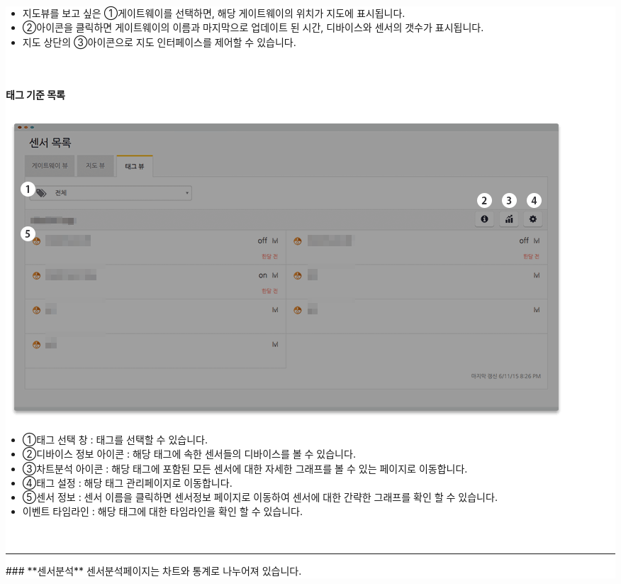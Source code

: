 * 지도뷰를 보고 싶은 ①게이트웨이를 선택하면, 해당 게이트웨이의 위치가 지도에 표시됩니다.
* ②아이콘을 클릭하면 게이트웨이의 이름과 마지막으로 업데이트 된 시간, 디바이스와 센서의 갯수가 표시됩니다.
* 지도 상단의 ③아이콘으로 지도 인터페이스를 제어할 수 있습니다.

<br>

#### 태그 기준 목록
![](/assets/3_viewtag.png)

* ①태그 선택 창 : 태그를 선택할 수 있습니다.
* ②디바이스 정보 아이콘 : 해당 태그에 속한 센서들의 디바이스를 볼 수 있습니다.
* ③차트분석 아이콘 : 해당 태그에 포함된 모든 센서에 대한 자세한 그래프를 볼 수 있는 페이지로 이동합니다. 
* ④태그 설정 : 해당 태그 관리페이지로 이동합니다.
* ⑤센서 정보 : 센서 이름을 클릭하면 센서정보 페이지로 이동하여 센서에 대한 간략한 그래프를 확인 할 수 있습니다.
* 이벤트 타임라인 : 해당 태그에 대한 타임라인을 확인 할 수 있습니다.

<br>

---
<div id='id-analysis'></div>
### **센서분석**
센서분석페이지는 차트와 통계로 나누어져 있습니다.